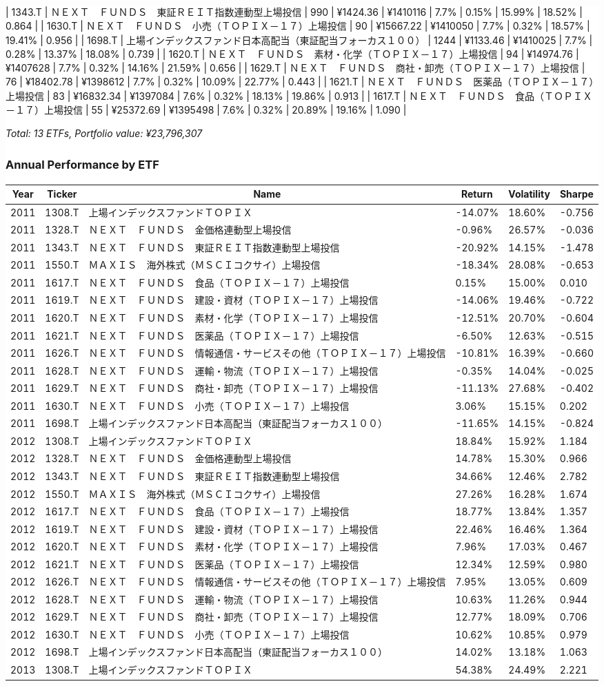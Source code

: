 | 1343.T | ＮＥＸＴ　ＦＵＮＤＳ　東証ＲＥＩＴ指数連動型上場投信 | 990 | ¥1424.36 | ¥1410116 | 7.7% | 0.15% | 15.99% | 18.52% | 0.864 |
| 1630.T | ＮＥＸＴ　ＦＵＮＤＳ　小売（ＴＯＰＩＸ－１７）上場投信 | 90 | ¥15667.22 | ¥1410050 | 7.7% | 0.32% | 18.57% | 19.41% | 0.956 |
| 1698.T | 上場インデックスファンド日本高配当（東証配当フォーカス１００） | 1244 | ¥1133.46 | ¥1410025 | 7.7% | 0.28% | 13.37% | 18.08% | 0.739 |
| 1620.T | ＮＥＸＴ　ＦＵＮＤＳ　素材・化学（ＴＯＰＩＸ－１７）上場投信 | 94 | ¥14974.76 | ¥1407628 | 7.7% | 0.32% | 14.16% | 21.59% | 0.656 |
| 1629.T | ＮＥＸＴ　ＦＵＮＤＳ　商社・卸売（ＴＯＰＩＸ－１７）上場投信 | 76 | ¥18402.78 | ¥1398612 | 7.7% | 0.32% | 10.09% | 22.77% | 0.443 |
| 1621.T | ＮＥＸＴ　ＦＵＮＤＳ　医薬品（ＴＯＰＩＸ－１７）上場投信 | 83 | ¥16832.34 | ¥1397084 | 7.6% | 0.32% | 18.13% | 19.86% | 0.913 |
| 1617.T | ＮＥＸＴ　ＦＵＮＤＳ　食品（ＴＯＰＩＸ－１７）上場投信 | 55 | ¥25372.69 | ¥1395498 | 7.6% | 0.32% | 20.89% | 19.16% | 1.090 |

*Total: 13 ETFs, Portfolio value: ¥23,796,307*

### Annual Performance by ETF
| Year | Ticker | Name | Return | Volatility | Sharpe |
| --- | --- | --- | --- | --- | --- |
| 2011 | 1308.T | 上場インデックスファンドＴＯＰＩＸ | -14.07% | 18.60% | -0.756 |
| 2011 | 1328.T | ＮＥＸＴ　ＦＵＮＤＳ　金価格連動型上場投信 | -0.96% | 26.57% | -0.036 |
| 2011 | 1343.T | ＮＥＸＴ　ＦＵＮＤＳ　東証ＲＥＩＴ指数連動型上場投信 | -20.92% | 14.15% | -1.478 |
| 2011 | 1550.T | ＭＡＸＩＳ　海外株式（ＭＳＣＩコクサイ）上場投信 | -18.34% | 28.08% | -0.653 |
| 2011 | 1617.T | ＮＥＸＴ　ＦＵＮＤＳ　食品（ＴＯＰＩＸ－１７）上場投信 | 0.15% | 15.00% | 0.010 |
| 2011 | 1619.T | ＮＥＸＴ　ＦＵＮＤＳ　建設・資材（ＴＯＰＩＸ－１７）上場投信 | -14.06% | 19.46% | -0.722 |
| 2011 | 1620.T | ＮＥＸＴ　ＦＵＮＤＳ　素材・化学（ＴＯＰＩＸ－１７）上場投信 | -12.51% | 20.70% | -0.604 |
| 2011 | 1621.T | ＮＥＸＴ　ＦＵＮＤＳ　医薬品（ＴＯＰＩＸ－１７）上場投信 | -6.50% | 12.63% | -0.515 |
| 2011 | 1626.T | ＮＥＸＴ　ＦＵＮＤＳ　情報通信・サービスその他（ＴＯＰＩＸ－１７）上場投信 | -10.81% | 16.39% | -0.660 |
| 2011 | 1628.T | ＮＥＸＴ　ＦＵＮＤＳ　運輸・物流（ＴＯＰＩＸ－１７）上場投信 | -0.35% | 14.04% | -0.025 |
| 2011 | 1629.T | ＮＥＸＴ　ＦＵＮＤＳ　商社・卸売（ＴＯＰＩＸ－１７）上場投信 | -11.13% | 27.68% | -0.402 |
| 2011 | 1630.T | ＮＥＸＴ　ＦＵＮＤＳ　小売（ＴＯＰＩＸ－１７）上場投信 | 3.06% | 15.15% | 0.202 |
| 2011 | 1698.T | 上場インデックスファンド日本高配当（東証配当フォーカス１００） | -11.65% | 14.15% | -0.824 |
| 2012 | 1308.T | 上場インデックスファンドＴＯＰＩＸ | 18.84% | 15.92% | 1.184 |
| 2012 | 1328.T | ＮＥＸＴ　ＦＵＮＤＳ　金価格連動型上場投信 | 14.78% | 15.30% | 0.966 |
| 2012 | 1343.T | ＮＥＸＴ　ＦＵＮＤＳ　東証ＲＥＩＴ指数連動型上場投信 | 34.66% | 12.46% | 2.782 |
| 2012 | 1550.T | ＭＡＸＩＳ　海外株式（ＭＳＣＩコクサイ）上場投信 | 27.26% | 16.28% | 1.674 |
| 2012 | 1617.T | ＮＥＸＴ　ＦＵＮＤＳ　食品（ＴＯＰＩＸ－１７）上場投信 | 18.77% | 13.84% | 1.357 |
| 2012 | 1619.T | ＮＥＸＴ　ＦＵＮＤＳ　建設・資材（ＴＯＰＩＸ－１７）上場投信 | 22.46% | 16.46% | 1.364 |
| 2012 | 1620.T | ＮＥＸＴ　ＦＵＮＤＳ　素材・化学（ＴＯＰＩＸ－１７）上場投信 | 7.96% | 17.03% | 0.467 |
| 2012 | 1621.T | ＮＥＸＴ　ＦＵＮＤＳ　医薬品（ＴＯＰＩＸ－１７）上場投信 | 12.34% | 12.59% | 0.980 |
| 2012 | 1626.T | ＮＥＸＴ　ＦＵＮＤＳ　情報通信・サービスその他（ＴＯＰＩＸ－１７）上場投信 | 7.95% | 13.05% | 0.609 |
| 2012 | 1628.T | ＮＥＸＴ　ＦＵＮＤＳ　運輸・物流（ＴＯＰＩＸ－１７）上場投信 | 10.63% | 11.26% | 0.944 |
| 2012 | 1629.T | ＮＥＸＴ　ＦＵＮＤＳ　商社・卸売（ＴＯＰＩＸ－１７）上場投信 | 12.77% | 18.09% | 0.706 |
| 2012 | 1630.T | ＮＥＸＴ　ＦＵＮＤＳ　小売（ＴＯＰＩＸ－１７）上場投信 | 10.62% | 10.85% | 0.979 |
| 2012 | 1698.T | 上場インデックスファンド日本高配当（東証配当フォーカス１００） | 14.02% | 13.18% | 1.063 |
| 2013 | 1308.T | 上場インデックスファンドＴＯＰＩＸ | 54.38% | 24.49% | 2.221 |
